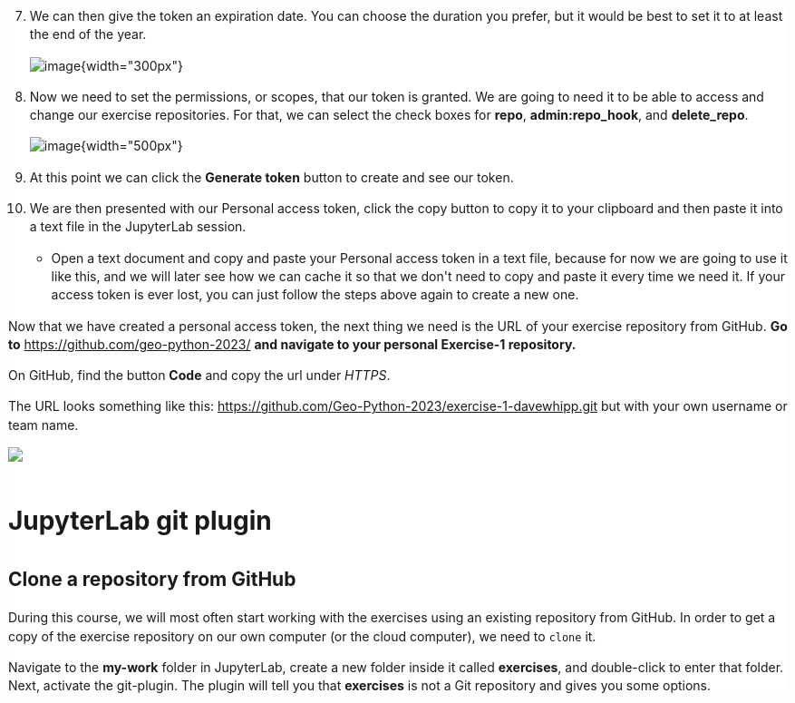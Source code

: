 7.  We can then give the token an expiration date. You can choose the
    duration you prefer, but it would be best to set it to at least the
    end of the year.

    ![image](img/token_expiration.png){width="300px"}

8.  Now we need to set the permissions, or scopes, that our token is
    granted. We are going to need it to be able to access and change our
    exercise repositories. For that, we can select the check boxes for
    **repo**, **admin:repo_hook**, and **delete_repo**.

    ![image](img/token_scopes.png){width="500px"}

9.  At this point we can click the **Generate token** button to create
    and see our token.

10. We are then presented with our Personal access token, click the copy
    button to copy it to your clipboard and then paste it into a text
    file in the JupyterLab session.

    -   Open a text document and copy and paste your Personal access
        token in a text file, because for now we are going to use it
        like this, and we will later see how we can cache it so that we
        don\'t need to copy and paste it every time we need it. If your
        access token is ever lost, you can just follow the steps above
        again to create a new one.

Now that we have created a personal access token, the next thing we need
is the URL of your exercise repository from GitHub. **Go to**
<https://github.com/geo-python-2023/> **and navigate to your personal
Exercise-1 repository.**

On GitHub, find the button **Code** and copy the url under *HTTPS*.

The URL looks something like this:
<https://github.com/Geo-Python-2023/exercise-1-davewhipp.git> but with
your own username or team name.

![](img/git-copy-url.png)

# JupyterLab git plugin

## Clone a repository from GitHub

During this course, we will most often start working with the exercises
using an existing repository from GitHub. In order to get a copy of the
exercise repository on our own computer (or the cloud computer), we need
to `clone` it.

Navigate to the **my-work** folder in JupyterLab, create a new folder
inside it called **exercises**, and double-click to enter that folder.
Next, activate the git-plugin. The plugin will tell you that
**exercises** is not a Git repository and gives you some options.
